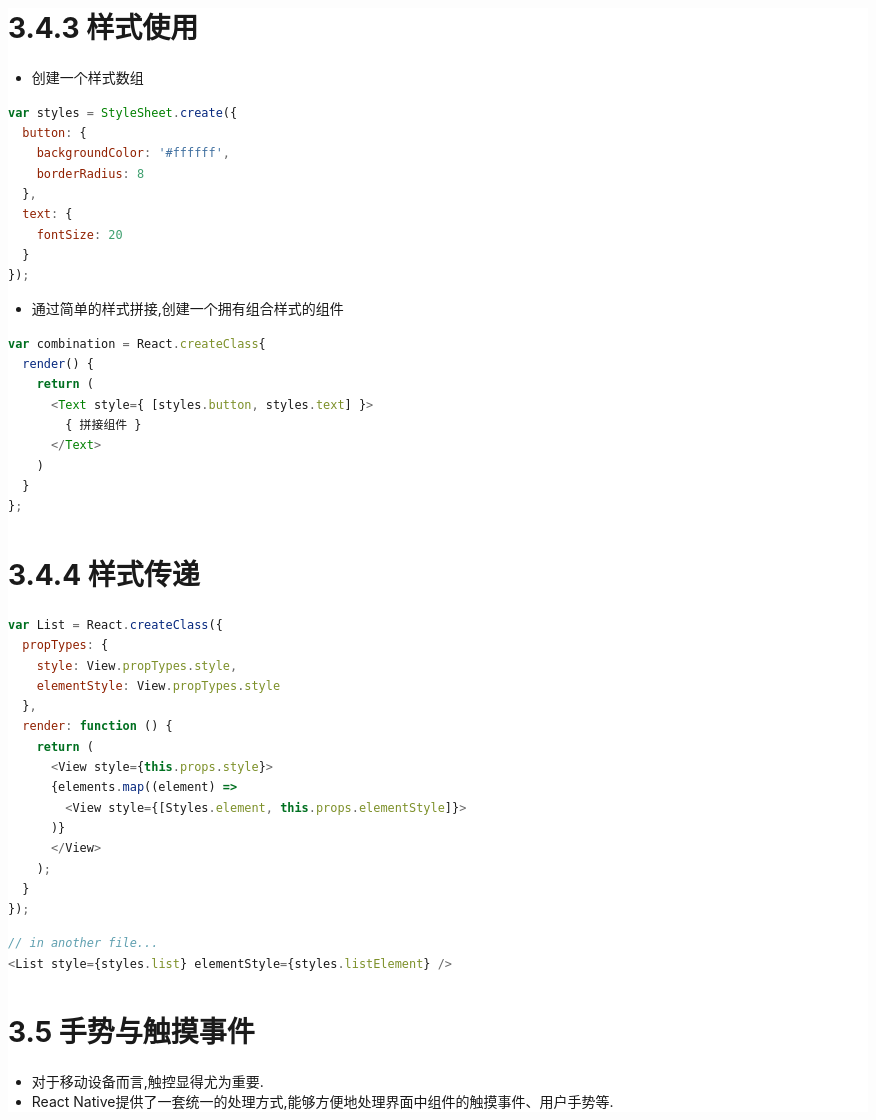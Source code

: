 # 3.4.3 样式使用
- 创建一个样式数组
````js
var styles = StyleSheet.create({
  button: {
    backgroundColor: '#ffffff',
    borderRadius: 8
  },
  text: {
    fontSize: 20
  }
});
````
- 通过简单的样式拼接,创建一个拥有组合样式的组件
````javascript
var combination = React.createClass{
  render() {
    return (
      <Text style={ [styles.button, styles.text] }>
        { 拼接组件 }
      </Text>
    )
  }
};
````

# 3.4.4 样式传递
````js
var List = React.createClass({
  propTypes: {
    style: View.propTypes.style,
    elementStyle: View.propTypes.style
  },
  render: function () {
    return (
      <View style={this.props.style}>
      {elements.map((element) =>
        <View style={[Styles.element, this.props.elementStyle]}>
      )}
      </View>
    );
  }
});
````
````js
// in another file...
<List style={styles.list} elementStyle={styles.listElement} />
````

# 3.5 手势与触摸事件
- 对于移动设备而言,触控显得尤为重要.
- React Native提供了一套统一的处理方式,能够方便地处理界面中组件的触摸事件、用户手势等.
